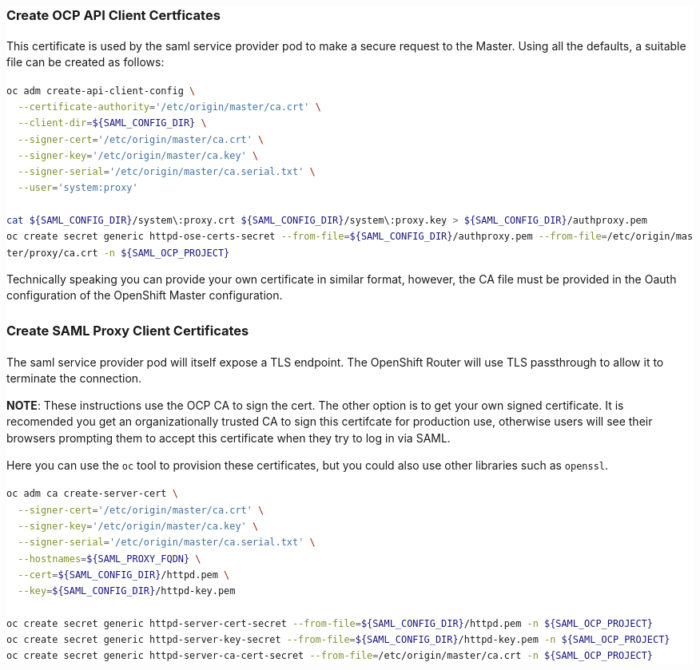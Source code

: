 ### Create OCP API Client Certficates

This certificate is used by the saml service provider pod to make a secure
request to the Master.  Using all the defaults, a suitable file can be created
as follows:

```sh
oc adm create-api-client-config \
  --certificate-authority='/etc/origin/master/ca.crt' \
  --client-dir=${SAML_CONFIG_DIR} \
  --signer-cert='/etc/origin/master/ca.crt' \
  --signer-key='/etc/origin/master/ca.key' \
  --signer-serial='/etc/origin/master/ca.serial.txt' \
  --user='system:proxy'

cat ${SAML_CONFIG_DIR}/system\:proxy.crt ${SAML_CONFIG_DIR}/system\:proxy.key > ${SAML_CONFIG_DIR}/authproxy.pem
oc create secret generic httpd-ose-certs-secret --from-file=${SAML_CONFIG_DIR}/authproxy.pem --from-file=/etc/origin/master/proxy/ca.crt -n ${SAML_OCP_PROJECT}
```

Technically speaking you can provide your own certificate in similar format, however, the CA file must be provided in the Oauth configuration of the OpenShift Master configuration.

### Create SAML Proxy Client Certificates

The saml service provider pod will itself expose a TLS endpoint.  The OpenShift
Router will use TLS passthrough to allow it to terminate the connection.

__NOTE__: These instructions use the OCP CA to sign the cert. The other option is to get your own signed certificate. It is recomended you get an organizationally trusted CA to sign this certifcate for production use, otherwise users will see their browsers prompting them to accept this certificate when they try to log in via SAML.

Here you can use the `oc` tool to provision these certificates, but you could also use other libraries such as `openssl`.

```sh
oc adm ca create-server-cert \
  --signer-cert='/etc/origin/master/ca.crt' \
  --signer-key='/etc/origin/master/ca.key' \
  --signer-serial='/etc/origin/master/ca.serial.txt' \
  --hostnames=${SAML_PROXY_FQDN} \
  --cert=${SAML_CONFIG_DIR}/httpd.pem \
  --key=${SAML_CONFIG_DIR}/httpd-key.pem

oc create secret generic httpd-server-cert-secret --from-file=${SAML_CONFIG_DIR}/httpd.pem -n ${SAML_OCP_PROJECT}
oc create secret generic httpd-server-key-secret --from-file=${SAML_CONFIG_DIR}/httpd-key.pem -n ${SAML_OCP_PROJECT}
oc create secret generic httpd-server-ca-cert-secret --from-file=/etc/origin/master/ca.crt -n ${SAML_OCP_PROJECT}
```
